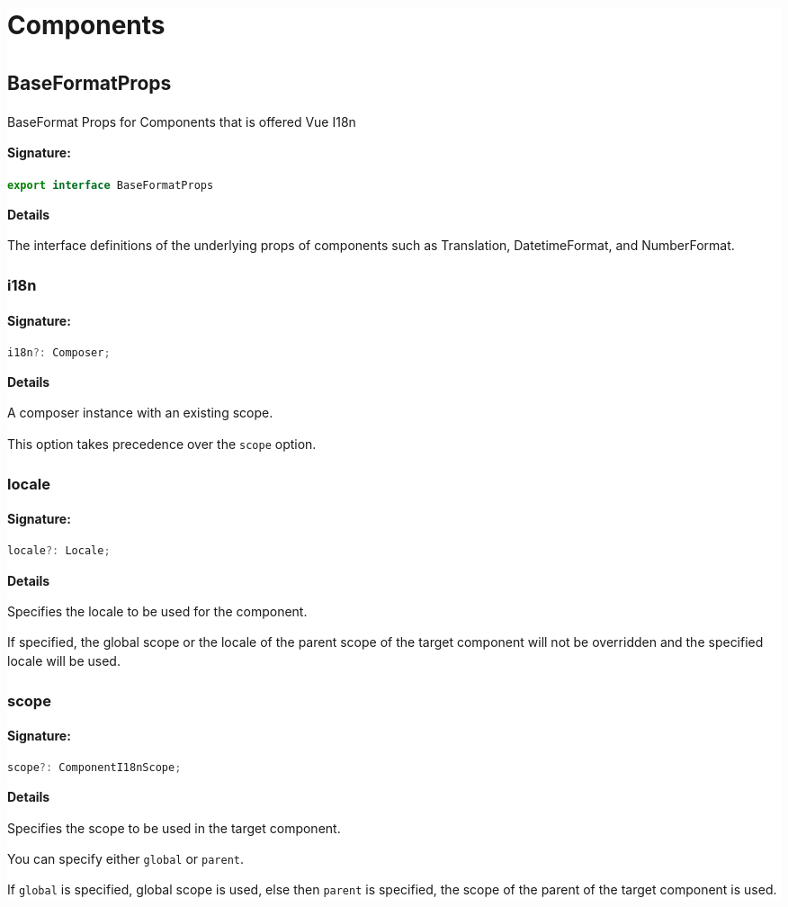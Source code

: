 # Components

## BaseFormatProps

BaseFormat Props for Components that is offered Vue I18n

**Signature:**
```typescript
export interface BaseFormatProps 
```

**Details**

The interface definitions of the underlying props of components such as Translation, DatetimeFormat, and NumberFormat.

### i18n

**Signature:**
```typescript
i18n?: Composer;
```

**Details**

A composer instance with an existing scope.

This option takes precedence over the `scope` option.

### locale

**Signature:**
```typescript
locale?: Locale;
```

**Details**

Specifies the locale to be used for the component.

If specified, the global scope or the locale of the parent scope of the target component will not be overridden and the specified locale will be used.

### scope

**Signature:**
```typescript
scope?: ComponentI18nScope;
```

**Details**

Specifies the scope to be used in the target component.

You can specify either `global` or `parent`.

If `global` is specified, global scope is used, else then `parent` is specified, the scope of the parent of the target component is used.
